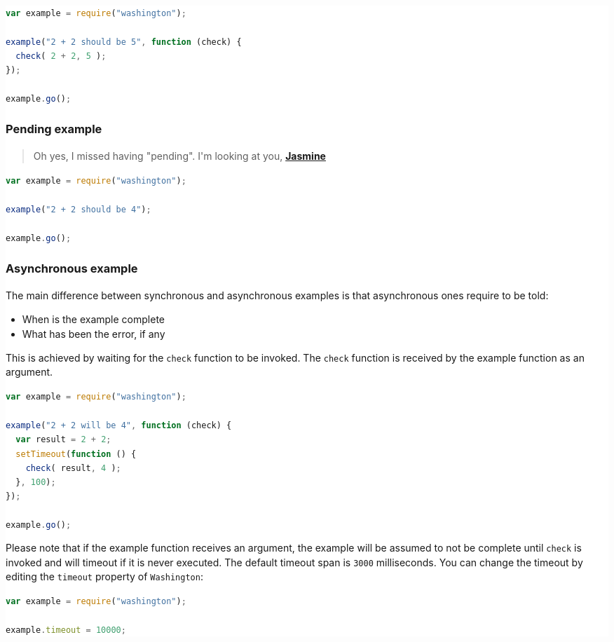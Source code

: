 ```javascript
var example = require("washington");

example("2 + 2 should be 5", function (check) {
  check( 2 + 2, 5 );
});

example.go();
```

### Pending example

> Oh yes, I missed having "pending". I'm looking at you,
> [**Jasmine**](jasmine.github.io)

```javascript
var example = require("washington");

example("2 + 2 should be 4");

example.go();
```

### Asynchronous example

The main difference between synchronous and asynchronous examples is that
asynchronous ones require to be told:

- When is the example complete
- What has been the error, if any

This is achieved by waiting for the `check` function to be invoked. The
`check` function is received by the example function as an argument.

```javascript
var example = require("washington");

example("2 + 2 will be 4", function (check) {
  var result = 2 + 2;
  setTimeout(function () {
    check( result, 4 );
  }, 100);
});

example.go();
```

Please note that if the example function receives an argument, the example
will be assumed to not be complete until `check` is invoked and will timeout
if it is never executed. The default timeout span is `3000` milliseconds.
You can change the timeout by editing the `timeout` property of `Washington`:

```javascript
var example = require("washington");

example.timeout = 10000;
```
